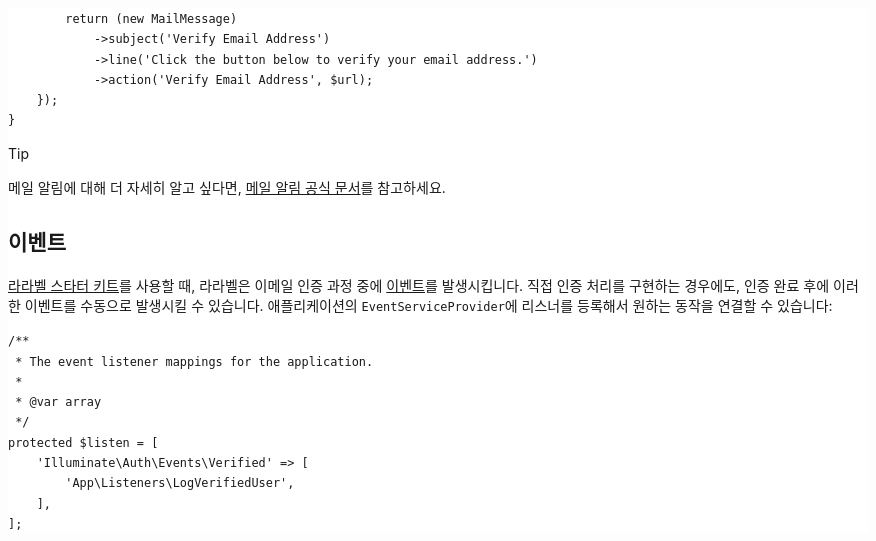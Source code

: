 ```
        return (new MailMessage)
            ->subject('Verify Email Address')
            ->line('Click the button below to verify your email address.')
            ->action('Verify Email Address', $url);
    });
}
```

> [!TIP]
> 메일 알림에 대해 더 자세히 알고 싶다면, [메일 알림 공식 문서](/docs/8.x/notifications#mail-notifications)를 참고하세요.

<a name="events"></a>
## 이벤트

[라라벨 스타터 키트](/docs/8.x/starter-kits)를 사용할 때, 라라벨은 이메일 인증 과정 중에 [이벤트](/docs/8.x/events)를 발생시킵니다. 직접 인증 처리를 구현하는 경우에도, 인증 완료 후에 이러한 이벤트를 수동으로 발생시킬 수 있습니다. 애플리케이션의 `EventServiceProvider`에 리스너를 등록해서 원하는 동작을 연결할 수 있습니다:

```
/**
 * The event listener mappings for the application.
 *
 * @var array
 */
protected $listen = [
    'Illuminate\Auth\Events\Verified' => [
        'App\Listeners\LogVerifiedUser',
    ],
];
```